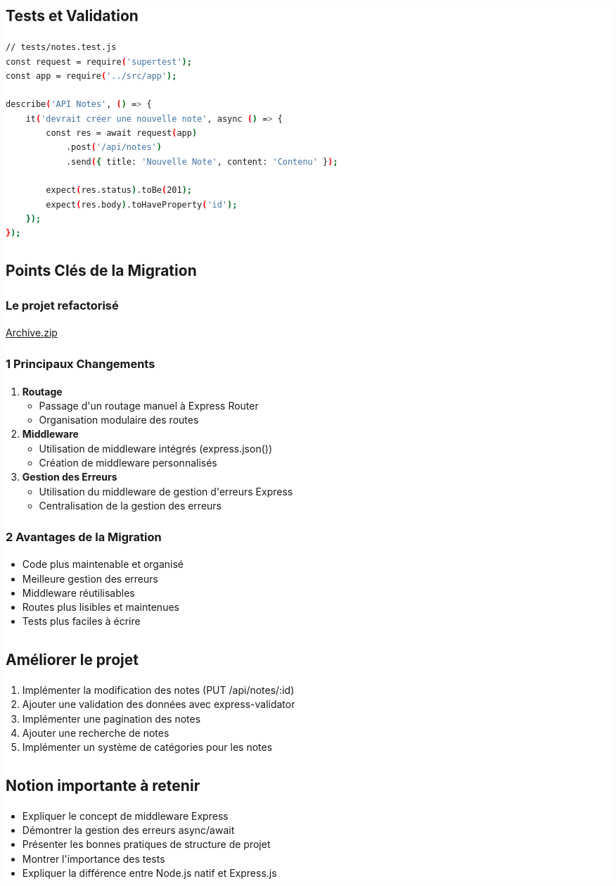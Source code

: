 ## **Tests et Validation**

```bash
// tests/notes.test.js
const request = require('supertest');
const app = require('../src/app');

describe('API Notes', () => {
    it('devrait créer une nouvelle note', async () => {
        const res = await request(app)
            .post('/api/notes')
            .send({ title: 'Nouvelle Note', content: 'Contenu' });
        
        expect(res.status).toBe(201);
        expect(res.body).toHaveProperty('id');
    });
});
```

## Points Clés de la Migration

### Le projet refactorisé

[Archive.zip](Challenge%20-%20Refactorisation%20en%20Express%20js%201293324cc3d7801dbe86d09e275532c0/Archive%201.zip)

### 1 Principaux Changements

1. **Routage**
    - Passage d'un routage manuel à Express Router
    - Organisation modulaire des routes
2. **Middleware**
    - Utilisation de middleware intégrés (express.json())
    - Création de middleware personnalisés
3. **Gestion des Erreurs**
    - Utilisation du middleware de gestion d'erreurs Express
    - Centralisation de la gestion des erreurs

### 2 Avantages de la Migration

- Code plus maintenable et organisé
- Meilleure gestion des erreurs
- Middleware réutilisables
- Routes plus lisibles et maintenues
- Tests plus faciles à écrire

## Améliorer le projet

1. Implémenter la modification des notes (PUT /api/notes/:id)
2. Ajouter une validation des données avec express-validator
3. Implémenter une pagination des notes
4. Ajouter une recherche de notes
5. Implémenter un système de catégories pour les notes

## Notion importante à retenir

- Expliquer le concept de middleware Express
- Démontrer la gestion des erreurs async/await
- Présenter les bonnes pratiques de structure de projet
- Montrer l'importance des tests
- Expliquer la différence entre Node.js natif et Express.js
